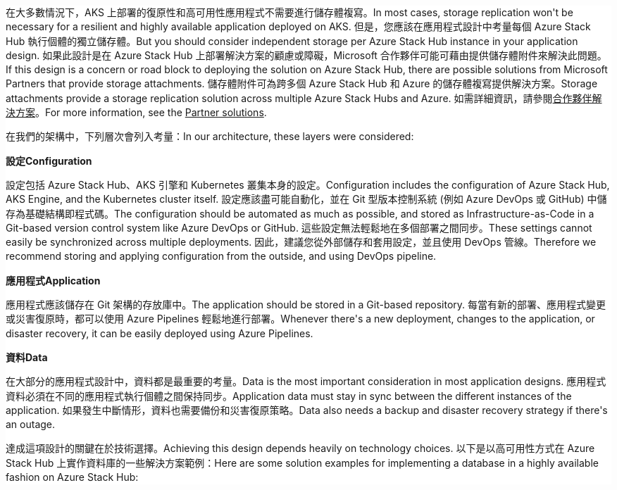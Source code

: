 <span data-ttu-id="cbc14-291">在大多數情況下，AKS 上部署的復原性和高可用性應用程式不需要進行儲存體複寫。</span><span class="sxs-lookup"><span data-stu-id="cbc14-291">In most cases, storage replication won't be necessary for a resilient and highly available application deployed on AKS.</span></span> <span data-ttu-id="cbc14-292">但是，您應該在應用程式設計中考量每個 Azure Stack Hub 執行個體的獨立儲存體。</span><span class="sxs-lookup"><span data-stu-id="cbc14-292">But you should consider independent storage per Azure Stack Hub instance in your application design.</span></span> <span data-ttu-id="cbc14-293">如果此設計是在 Azure Stack Hub 上部署解決方案的顧慮或障礙，Microsoft 合作夥伴可能可藉由提供儲存體附件來解決此問題。</span><span class="sxs-lookup"><span data-stu-id="cbc14-293">If this design is a concern or road block to deploying the solution on Azure Stack Hub, there are possible solutions from Microsoft Partners that provide storage attachments.</span></span> <span data-ttu-id="cbc14-294">儲存體附件可為跨多個 Azure Stack Hub 和 Azure 的儲存體複寫提供解決方案。</span><span class="sxs-lookup"><span data-stu-id="cbc14-294">Storage attachments provide a storage replication solution across multiple Azure Stack Hubs and Azure.</span></span> <span data-ttu-id="cbc14-295">如需詳細資訊，請參閱[合作夥伴解決方案](#partner-solutions)。</span><span class="sxs-lookup"><span data-stu-id="cbc14-295">For more information, see the [Partner solutions](#partner-solutions).</span></span>

<span data-ttu-id="cbc14-296">在我們的架構中，下列層次會列入考量：</span><span class="sxs-lookup"><span data-stu-id="cbc14-296">In our architecture, these layers were considered:</span></span>

<span data-ttu-id="cbc14-297">**設定**</span><span class="sxs-lookup"><span data-stu-id="cbc14-297">**Configuration**</span></span>

<span data-ttu-id="cbc14-298">設定包括 Azure Stack Hub、AKS 引擎和 Kubernetes 叢集本身的設定。</span><span class="sxs-lookup"><span data-stu-id="cbc14-298">Configuration includes the configuration of Azure Stack Hub, AKS Engine, and the Kubernetes cluster itself.</span></span> <span data-ttu-id="cbc14-299">設定應該盡可能自動化，並在 Git 型版本控制系統 (例如 Azure DevOps 或 GitHub) 中儲存為基礎結構即程式碼。</span><span class="sxs-lookup"><span data-stu-id="cbc14-299">The configuration should be automated as much as possible, and stored as Infrastructure-as-Code in a Git-based version control system like Azure DevOps or GitHub.</span></span> <span data-ttu-id="cbc14-300">這些設定無法輕鬆地在多個部署之間同步。</span><span class="sxs-lookup"><span data-stu-id="cbc14-300">These settings cannot easily be synchronized across multiple deployments.</span></span> <span data-ttu-id="cbc14-301">因此，建議您從外部儲存和套用設定，並且使用 DevOps 管線。</span><span class="sxs-lookup"><span data-stu-id="cbc14-301">Therefore we recommend storing and applying configuration from the outside, and using DevOps pipeline.</span></span>

<span data-ttu-id="cbc14-302">**應用程式**</span><span class="sxs-lookup"><span data-stu-id="cbc14-302">**Application**</span></span>

<span data-ttu-id="cbc14-303">應用程式應該儲存在 Git 架構的存放庫中。</span><span class="sxs-lookup"><span data-stu-id="cbc14-303">The application should be stored in a Git-based repository.</span></span> <span data-ttu-id="cbc14-304">每當有新的部署、應用程式變更或災害復原時，都可以使用 Azure Pipelines 輕鬆地進行部署。</span><span class="sxs-lookup"><span data-stu-id="cbc14-304">Whenever there's a new deployment, changes to the application, or disaster recovery, it can be easily deployed using Azure Pipelines.</span></span>

<span data-ttu-id="cbc14-305">**資料**</span><span class="sxs-lookup"><span data-stu-id="cbc14-305">**Data**</span></span>

<span data-ttu-id="cbc14-306">在大部分的應用程式設計中，資料都是最重要的考量。</span><span class="sxs-lookup"><span data-stu-id="cbc14-306">Data is the most important consideration in most application designs.</span></span> <span data-ttu-id="cbc14-307">應用程式資料必須在不同的應用程式執行個體之間保持同步。</span><span class="sxs-lookup"><span data-stu-id="cbc14-307">Application data must stay in sync between the different instances of the application.</span></span> <span data-ttu-id="cbc14-308">如果發生中斷情形，資料也需要備份和災害復原策略。</span><span class="sxs-lookup"><span data-stu-id="cbc14-308">Data also needs a backup and disaster recovery strategy if there's an outage.</span></span>

<span data-ttu-id="cbc14-309">達成這項設計的關鍵在於技術選擇。</span><span class="sxs-lookup"><span data-stu-id="cbc14-309">Achieving this design depends heavily on technology choices.</span></span> <span data-ttu-id="cbc14-310">以下是以高可用性方式在 Azure Stack Hub 上實作資料庫的一些解決方案範例：</span><span class="sxs-lookup"><span data-stu-id="cbc14-310">Here are some solution examples for implementing a database in a highly available fashion on Azure Stack Hub:</span></span>
